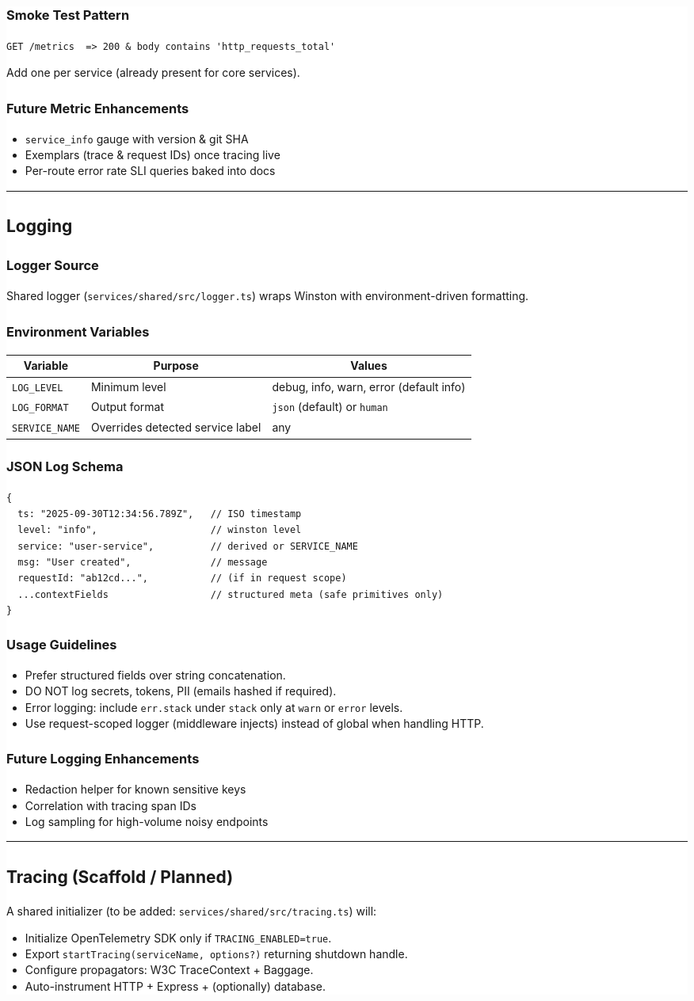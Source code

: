 ### Smoke Test Pattern
```
GET /metrics  => 200 & body contains 'http_requests_total'
```
Add one per service (already present for core services).

### Future Metric Enhancements
- `service_info` gauge with version & git SHA
- Exemplars (trace & request IDs) once tracing live
- Per-route error rate SLI queries baked into docs

---
## Logging
### Logger Source
Shared logger (`services/shared/src/logger.ts`) wraps Winston with environment-driven formatting.

### Environment Variables
| Variable | Purpose | Values |
|----------|---------|--------|
| `LOG_LEVEL` | Minimum level | debug, info, warn, error (default info) |
| `LOG_FORMAT` | Output format | `json` (default) or `human` |
| `SERVICE_NAME` | Overrides detected service label | any |

### JSON Log Schema
```
{
  ts: "2025-09-30T12:34:56.789Z",   // ISO timestamp
  level: "info",                    // winston level
  service: "user-service",          // derived or SERVICE_NAME
  msg: "User created",              // message
  requestId: "ab12cd...",           // (if in request scope)
  ...contextFields                  // structured meta (safe primitives only)
}
```

### Usage Guidelines
- Prefer structured fields over string concatenation.
- DO NOT log secrets, tokens, PII (emails hashed if required).
- Error logging: include `err.stack` under `stack` only at `warn` or `error` levels.
- Use request-scoped logger (middleware injects) instead of global when handling HTTP.

### Future Logging Enhancements
- Redaction helper for known sensitive keys
- Correlation with tracing span IDs
- Log sampling for high-volume noisy endpoints

---
## Tracing (Scaffold / Planned)
A shared initializer (to be added: `services/shared/src/tracing.ts`) will:
- Initialize OpenTelemetry SDK only if `TRACING_ENABLED=true`.
- Export `startTracing(serviceName, options?)` returning shutdown handle.
- Configure propagators: W3C TraceContext + Baggage.
- Auto-instrument HTTP + Express + (optionally) database.

